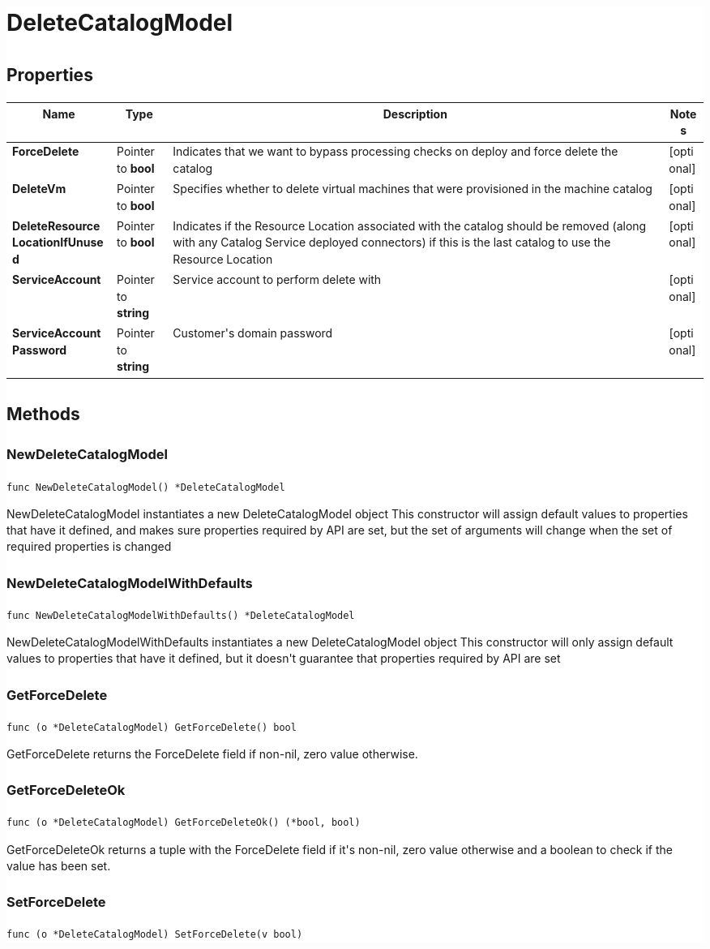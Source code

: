 # DeleteCatalogModel

## Properties

Name | Type | Description | Notes
------------ | ------------- | ------------- | -------------
**ForceDelete** | Pointer to **bool** | Indicates that we want to bypass processing checks on deploy and force delete the catalog | [optional] 
**DeleteVm** | Pointer to **bool** | Specifies whether to delete virtual machines that were provisioned in the machine catalog | [optional] 
**DeleteResourceLocationIfUnused** | Pointer to **bool** | Indicates if the Resource Location associated with the catalog should be removed (along with any Catalog Service deployed connectors)  if this is the last catalog to use the Resource Location | [optional] 
**ServiceAccount** | Pointer to **string** | Service account to perform delete with | [optional] 
**ServiceAccountPassword** | Pointer to **string** | Customer&#39;s domain password | [optional] 

## Methods

### NewDeleteCatalogModel

`func NewDeleteCatalogModel() *DeleteCatalogModel`

NewDeleteCatalogModel instantiates a new DeleteCatalogModel object
This constructor will assign default values to properties that have it defined,
and makes sure properties required by API are set, but the set of arguments
will change when the set of required properties is changed

### NewDeleteCatalogModelWithDefaults

`func NewDeleteCatalogModelWithDefaults() *DeleteCatalogModel`

NewDeleteCatalogModelWithDefaults instantiates a new DeleteCatalogModel object
This constructor will only assign default values to properties that have it defined,
but it doesn't guarantee that properties required by API are set

### GetForceDelete

`func (o *DeleteCatalogModel) GetForceDelete() bool`

GetForceDelete returns the ForceDelete field if non-nil, zero value otherwise.

### GetForceDeleteOk

`func (o *DeleteCatalogModel) GetForceDeleteOk() (*bool, bool)`

GetForceDeleteOk returns a tuple with the ForceDelete field if it's non-nil, zero value otherwise
and a boolean to check if the value has been set.

### SetForceDelete

`func (o *DeleteCatalogModel) SetForceDelete(v bool)`
